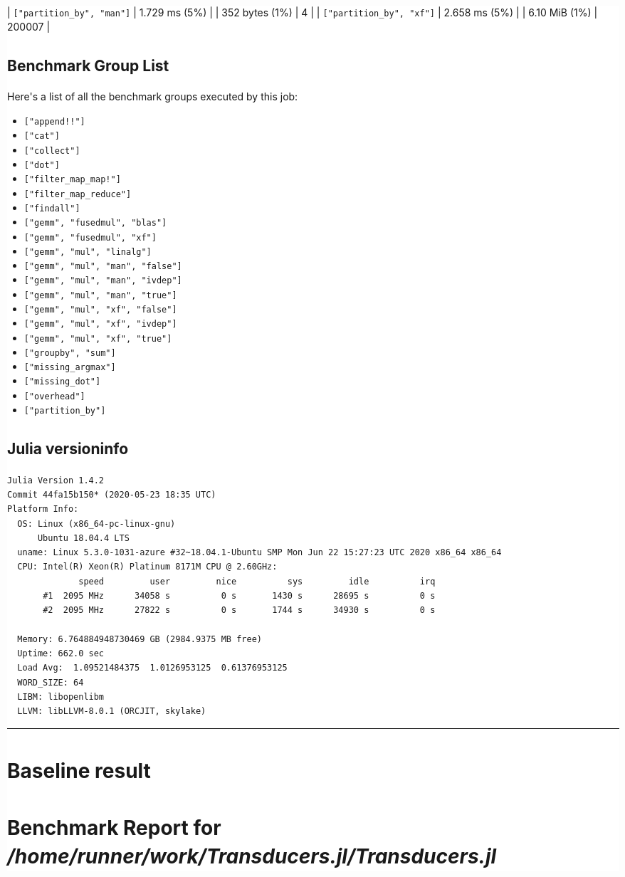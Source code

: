| `["partition_by", "man"]`                |   1.729 ms (5%) |         |  352 bytes (1%) |           4 |
| `["partition_by", "xf"]`                 |   2.658 ms (5%) |         |   6.10 MiB (1%) |      200007 |

## Benchmark Group List
Here's a list of all the benchmark groups executed by this job:

- `["append!!"]`
- `["cat"]`
- `["collect"]`
- `["dot"]`
- `["filter_map_map!"]`
- `["filter_map_reduce"]`
- `["findall"]`
- `["gemm", "fusedmul", "blas"]`
- `["gemm", "fusedmul", "xf"]`
- `["gemm", "mul", "linalg"]`
- `["gemm", "mul", "man", "false"]`
- `["gemm", "mul", "man", "ivdep"]`
- `["gemm", "mul", "man", "true"]`
- `["gemm", "mul", "xf", "false"]`
- `["gemm", "mul", "xf", "ivdep"]`
- `["gemm", "mul", "xf", "true"]`
- `["groupby", "sum"]`
- `["missing_argmax"]`
- `["missing_dot"]`
- `["overhead"]`
- `["partition_by"]`

## Julia versioninfo
```
Julia Version 1.4.2
Commit 44fa15b150* (2020-05-23 18:35 UTC)
Platform Info:
  OS: Linux (x86_64-pc-linux-gnu)
      Ubuntu 18.04.4 LTS
  uname: Linux 5.3.0-1031-azure #32~18.04.1-Ubuntu SMP Mon Jun 22 15:27:23 UTC 2020 x86_64 x86_64
  CPU: Intel(R) Xeon(R) Platinum 8171M CPU @ 2.60GHz: 
              speed         user         nice          sys         idle          irq
       #1  2095 MHz      34058 s          0 s       1430 s      28695 s          0 s
       #2  2095 MHz      27822 s          0 s       1744 s      34930 s          0 s
       
  Memory: 6.764884948730469 GB (2984.9375 MB free)
  Uptime: 662.0 sec
  Load Avg:  1.09521484375  1.0126953125  0.61376953125
  WORD_SIZE: 64
  LIBM: libopenlibm
  LLVM: libLLVM-8.0.1 (ORCJIT, skylake)
```

---
# Baseline result
# Benchmark Report for */home/runner/work/Transducers.jl/Transducers.jl*
